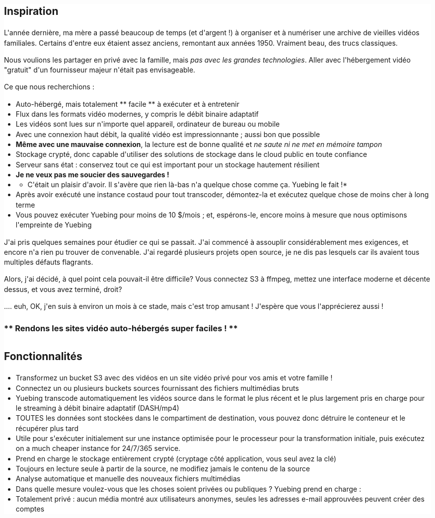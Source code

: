  ## Inspiration
 L'année dernière, ma mère a passé beaucoup de temps (et d'argent !) à organiser et à numériser une archive de vieilles vidéos familiales.
 Certains d'entre eux étaient assez anciens, remontant aux années 1950. Vraiment beau, des trucs classiques.

 Nous voulions les partager en privé avec la famille, mais *pas avec les grandes technologies*.
 Aller avec l'hébergement vidéo "gratuit" d'un fournisseur majeur n'était pas envisageable.

 Ce que nous recherchions :
 * Auto-hébergé, mais totalement ** facile ** à exécuter et à entretenir
 * Flux dans les formats vidéo modernes, y compris le débit binaire adaptatif
 * Les vidéos sont lues sur n'importe quel appareil, ordinateur de bureau ou mobile
 * Avec une connexion haut débit, la qualité vidéo est impressionnante ; aussi bon que possible
 * **Même avec une mauvaise connexion**, la lecture est de bonne qualité et *ne saute ni ne met en mémoire tampon*
 * Stockage crypté, donc capable d'utiliser des solutions de stockage dans le cloud public en toute confiance
 * Serveur sans état : conservez tout ce qui est important pour un stockage hautement résilient
 * **Je ne veux pas me soucier des sauvegardes !**
 * * C'était un plaisir d'avoir. Il s'avère que rien là-bas n'a quelque chose comme ça. Yuebing le fait !*
 * Après avoir exécuté une instance costaud pour tout transcoder, démontez-la et exécutez quelque chose de moins cher à long terme
 * Vous pouvez exécuter Yuebing pour moins de 10 $/mois ; et, espérons-le, encore moins à mesure que nous optimisons l'empreinte de Yuebing

 J'ai pris quelques semaines pour étudier ce qui se passait. J'ai commencé à assouplir considérablement mes exigences, et encore
 n'a rien pu trouver de convenable. J'ai regardé plusieurs projets open source, je ne dis pas lesquels car ils avaient tous
 multiples défauts flagrants.

 Alors, j'ai décidé, à quel point cela pouvait-il être difficile? Vous connectez S3 à ffmpeg, mettez une interface moderne et décente dessus, et vous avez terminé,
 droit?

 .... euh, OK, j'en suis à environ un mois à ce stade, mais c'est trop amusant ! J'espère que vous l'apprécierez aussi !

 ### <a style="text-decoration: none; color: inherit" href="https://open.spotify.com/track/0HEYFRBo4pBLLWjXsAZjod?si=riLTqMknTji7_X_4XzSkGQ&context=spotify%3Aalbum%3A20KGjm5xRROTqP0UY1EVRg">** Rendons les sites vidéo auto-hébergés super faciles ! **</a>

 ## Fonctionnalités
 * Transformez un bucket S3 avec des vidéos en un site vidéo privé pour vos amis et votre famille !
 * Connectez un ou plusieurs buckets sources fournissant des fichiers multimédias bruts
 * Yuebing transcode automatiquement les vidéos source dans le format le plus récent et le plus largement pris en charge pour le streaming à débit binaire adaptatif (DASH/mp4)
 * TOUTES les données sont stockées dans le compartiment de destination, vous pouvez donc détruire le conteneur et le récupérer plus tard
 * Utile pour s'exécuter initialement sur une instance optimisée pour le processeur pour la transformation initiale, puis exécutez \
    on a much cheaper instance for 24/7/365 service.
 * Prend en charge le stockage entièrement crypté (cryptage côté application, vous seul avez la clé)
 * Toujours en lecture seule à partir de la source, ne modifiez jamais le contenu de la source
 * Analyse automatique et manuelle des nouveaux fichiers multimédias
 * Dans quelle mesure voulez-vous que les choses soient privées ou publiques ? Yuebing prend en charge :
 * Totalement privé : aucun média montré aux utilisateurs anonymes, seules les adresses e-mail approuvées peuvent créer des comptes